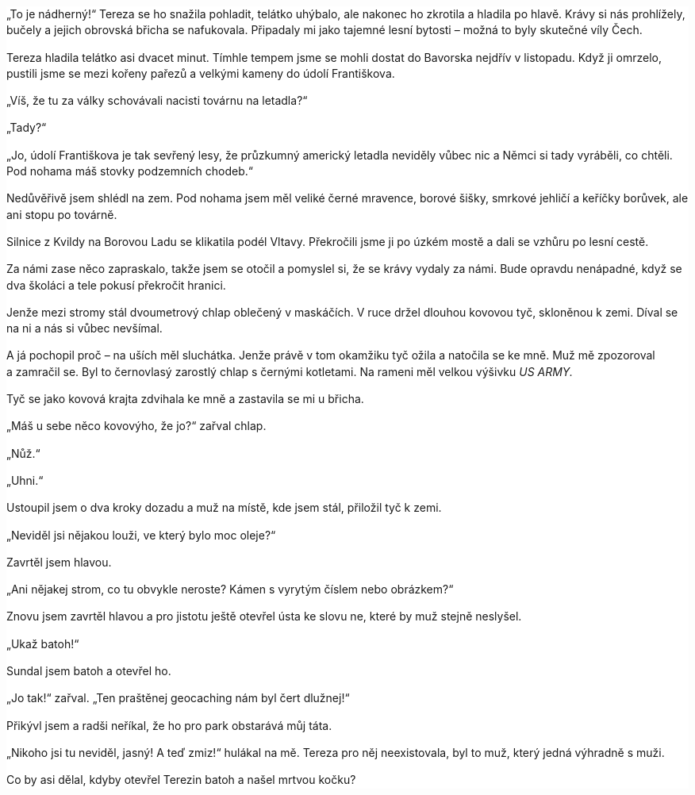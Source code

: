 „To je nádherný!“ Tereza se ho snažila pohladit, telátko uhýbalo, ale nakonec ho zkrotila a hladila po hlavě. Krávy si nás prohlížely, bučely a jejich obrovská břicha se nafukovala. Připadaly mi jako tajemné lesní bytosti – možná to byly skutečné víly Čech.

Tereza hladila telátko asi dvacet minut. Tímhle tempem jsme se mohli dostat do Bavorska nejdřív v listopadu. Když ji omrzelo, pustili jsme se mezi kořeny pařezů a velkými kameny do údolí Františkova.

„Víš, že tu za války schovávali nacisti továrnu na letadla?“

„Tady?“

„Jo, údolí Františkova je tak sevřený lesy, že průzkumný americký letadla neviděly vůbec nic a Němci si tady vyráběli, co chtěli. Pod nohama máš stovky podzemních chodeb.“

Nedůvěřivě jsem shlédl na zem. Pod nohama jsem měl veliké černé mravence, borové šišky, smrkové jehličí a keříčky borůvek, ale ani stopu po továrně.

Silnice z Kvildy na Borovou Ladu se klikatila podél Vltavy. Pře­kročili jsme ji po úzkém mostě a dali se vzhůru po lesní cestě.

Za námi zase něco zapraskalo, takže jsem se otočil a pomyslel si, že se krávy vydaly za námi. Bude opravdu nenápadné, když se dva školáci a tele pokusí překročit hranici.

Jenže mezi stromy stál dvoumetrový chlap oblečený v maskáčích. V ruce držel dlouhou kovovou tyč, skloněnou k zemi. Díval se na ni a nás si vůbec nevšímal.

A já pochopil proč – na uších měl sluchátka. Jenže právě v tom okamžiku tyč ožila a natočila se ke mně. Muž mě zpozoroval a zamračil se. Byl to černovlasý zarostlý chlap s černými kotletami. Na rameni měl velkou výšivku _US ARMY._

Tyč se jako kovová krajta zdvihala ke mně a zastavila se mi u břicha.

„Máš u sebe něco kovovýho, že jo?“ zařval chlap.

„Nůž.“

„Uhni.“

Ustoupil jsem o dva kroky dozadu a muž na místě, kde jsem stál, přiložil tyč k zemi.

„Neviděl jsi nějakou louži, ve který bylo moc oleje?“

Zavrtěl jsem hlavou.

„Ani nějakej strom, co tu obvykle neroste? Kámen s vyrytým číslem nebo obrázkem?“

Znovu jsem zavrtěl hlavou a pro jistotu ještě otevřel ústa ke slovu ne, které by muž stejně neslyšel.

„Ukaž batoh!“

Sundal jsem batoh a otevřel ho.

„Jo tak!“ zařval. „Ten praštěnej geocaching nám byl čert dlužnej!“

Přikývl jsem a radši neříkal, že ho pro park obstarává můj táta.

„Nikoho jsi tu neviděl, jasný! A teď zmiz!“ hulákal na mě. Tereza pro něj neexistovala, byl to muž, který jedná výhradně s muži.

Co by asi dělal, kdyby otevřel Terezin batoh a našel mrtvou kočku?
